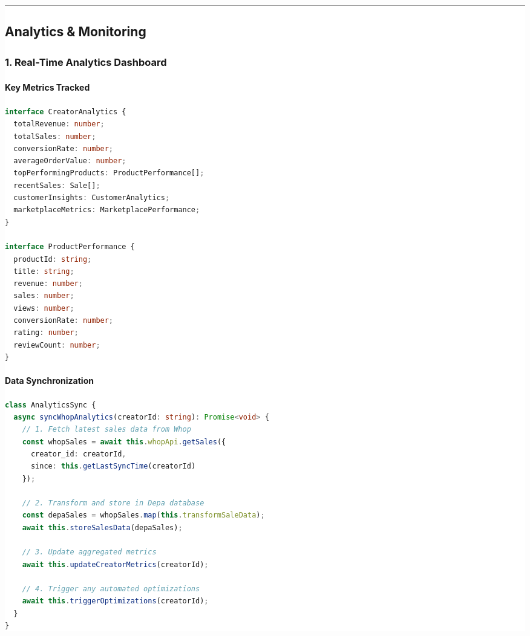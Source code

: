 ```typescript
```

---

## Analytics & Monitoring

### 1. Real-Time Analytics Dashboard

#### Key Metrics Tracked
```typescript
interface CreatorAnalytics {
  totalRevenue: number;
  totalSales: number;
  conversionRate: number;
  averageOrderValue: number;
  topPerformingProducts: ProductPerformance[];
  recentSales: Sale[];
  customerInsights: CustomerAnalytics;
  marketplaceMetrics: MarketplacePerformance;
}

interface ProductPerformance {
  productId: string;
  title: string;
  revenue: number;
  sales: number;
  views: number;
  conversionRate: number;
  rating: number;
  reviewCount: number;
}
```

#### Data Synchronization
```typescript
class AnalyticsSync {
  async syncWhopAnalytics(creatorId: string): Promise<void> {
    // 1. Fetch latest sales data from Whop
    const whopSales = await this.whopApi.getSales({
      creator_id: creatorId,
      since: this.getLastSyncTime(creatorId)
    });
    
    // 2. Transform and store in Depa database
    const depaSales = whopSales.map(this.transformSaleData);
    await this.storeSalesData(depaSales);
    
    // 3. Update aggregated metrics
    await this.updateCreatorMetrics(creatorId);
    
    // 4. Trigger any automated optimizations
    await this.triggerOptimizations(creatorId);
  }
}
```
